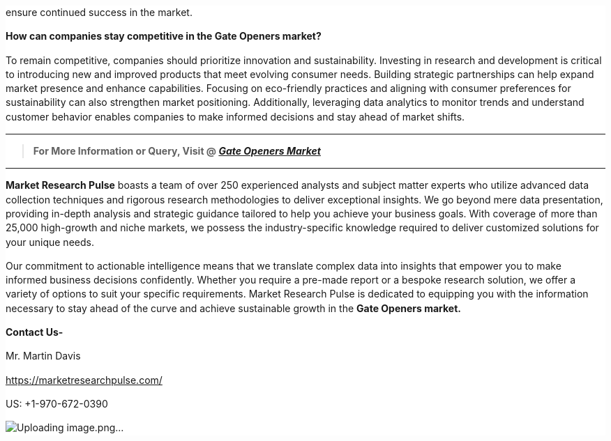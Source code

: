 ensure continued success in the market.</p><p><strong>How can companies stay competitive in the Gate Openers market?</strong></p><p>To remain competitive, companies should prioritize innovation and sustainability. Investing in research and development is critical to introducing new and improved products that meet evolving consumer needs. Building strategic partnerships can help expand market presence and enhance capabilities. Focusing on eco-friendly practices and aligning with consumer preferences for sustainability can also strengthen market positioning. Additionally, leveraging data analytics to monitor trends and understand customer behavior enables companies to make informed decisions and stay ahead of market shifts.</p><hr /><blockquote><p><strong>For More Information or Query, Visit @&nbsp;<em><a href="https://marketresearchpulse.com/report/73274/gate-openers-market?utm_source=Linkedin&utm_medium=019">Gate Openers Market</a></em></strong></p></blockquote><hr /><p><strong>Market Research Pulse</strong> boasts a team of over 250 experienced analysts and subject matter experts who utilize advanced data collection techniques and rigorous research methodologies to deliver exceptional insights. We go beyond mere data presentation, providing in-depth analysis and strategic guidance tailored to help you achieve your business goals. With coverage of more than 25,000 high-growth and niche markets, we possess the industry-specific knowledge required to deliver customized solutions for your unique needs.</p><p>Our commitment to actionable intelligence means that we translate complex data into insights that empower you to make informed business decisions confidently. Whether you require a pre-made report or a bespoke research solution, we offer a variety of options to suit your specific requirements. Market Research Pulse is dedicated to equipping you with the information necessary to stay ahead of the curve and achieve sustainable growth in the <strong>Gate Openers market.</strong></p><p><strong>Contact Us-</strong></p><p>Mr. Martin Davis</p><p>https://marketresearchpulse.com/</p><p>US: +1-970-672-0390</p>
![Uploading image.png…]()
